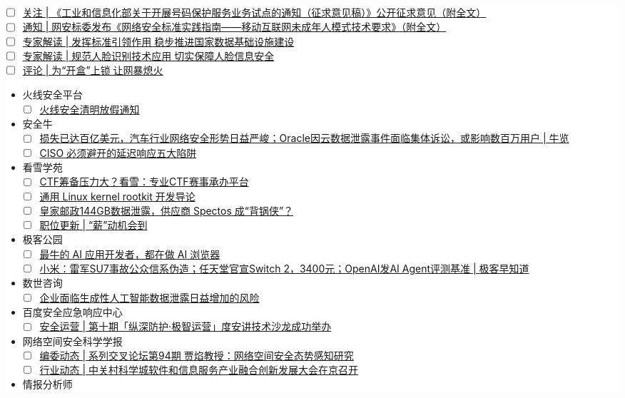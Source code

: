   - [ ] [关注 | 《工业和信息化部关于开展号码保护服务业务试点的通知（征求意见稿）》公开征求意见（附全文）](https://mp.weixin.qq.com/s?__biz=MzA5MzE5MDAzOA==&mid=2664239967&idx=3&sn=bfac2bf60941b49b68e33f2e732d467f&chksm=8acb114a4d3fc1b003ffffb9d052026b01585b9389c536ffae12d09c4770b250c723eae9e9f8&scene=58&subscene=0#rd)
  - [ ] [通知 | 网安标委发布《网络安全标准实践指南——移动互联网未成年人模式技术要求》（附全文）](https://mp.weixin.qq.com/s?__biz=MzA5MzE5MDAzOA==&mid=2664239967&idx=4&sn=f99b32a828f94dcc3e783659c8cb435e&chksm=8a5f1fd0a5b38b2b818b37d96ec733a2aba934fc8a3ccd6f8b8cd8021f66c8ebf4683bbb6741&scene=58&subscene=0#rd)
  - [ ] [专家解读 | 发挥标准引领作用 稳步推进国家数据基础设施建设](https://mp.weixin.qq.com/s?__biz=MzA5MzE5MDAzOA==&mid=2664239967&idx=5&sn=da4c02643d1d89e7a36a1189af5ec0c3&chksm=8ababc2be928b501f12305c1e8956c693f1714b18b77a0f13af20540ed7f76e39d683aa5fcc6&scene=58&subscene=0#rd)
  - [ ] [专家解读 | 规范人脸识别技术应用 切实保障人脸信息安全](https://mp.weixin.qq.com/s?__biz=MzA5MzE5MDAzOA==&mid=2664239967&idx=6&sn=32f857873e56c21fe995420471f3bc17&chksm=8ae6ba1fa195d297611a2922ecc8191270df6e85b7939d86533d500a189f2119599b117d51fc&scene=58&subscene=0#rd)
  - [ ] [评论 | 为“开盒”上锁 让网暴熄火](https://mp.weixin.qq.com/s?__biz=MzA5MzE5MDAzOA==&mid=2664239967&idx=7&sn=96b803b4b22ccca6e2f2d3ed1f31c59b&chksm=8ae10f9c9836f30ea140b2649eb27bd38a12902e234e30838b9414fa9ac21e3bbe5095e28e24&scene=58&subscene=0#rd)
- 火线安全平台
  - [ ] [火线安全清明放假通知](https://mp.weixin.qq.com/s?__biz=MzU4MjEwNzMzMg==&mid=2247494723&idx=1&sn=b4b8416dfbf31c06d7cf91145444bcd7&chksm=fc10cc0f87421374fb3b461fab370bd2d6b8f3b958dd87a04878e3bccc6303c0df509e218e51&scene=58&subscene=0#rd)
- 安全牛
  - [ ] [损失已达百亿美元，汽车行业网络安全形势日益严峻；Oracle因云数据泄露事件面临集体诉讼，或影响数百万用户 | 牛览](https://mp.weixin.qq.com/s?__biz=MjM5Njc3NjM4MA==&mid=2651135970&idx=1&sn=908841d43ca5ce9662fd237885494ec6&chksm=bc37eae1828d61f2aa0e3efe5baa82f150557cd7fc7aec7e8611f8c8f27deb4b22d5f6137cb3&scene=58&subscene=0#rd)
  - [ ] [CISO 必须避开的延迟响应五大陷阱](https://mp.weixin.qq.com/s?__biz=MjM5Njc3NjM4MA==&mid=2651135970&idx=2&sn=f7328f54dfce413cac5edeb961bd5e9e&chksm=bcc7d7237c29225d5be9645a3d674b923f943f2f8abbf380128e7e7bd502e3c78ea04f4404c7&scene=58&subscene=0#rd)
- 看雪学苑
  - [ ] [CTF筹备压力大？看雪：专业CTF赛事承办平台](https://mp.weixin.qq.com/s?__biz=MjM5NTc2MDYxMw==&mid=2458591505&idx=1&sn=e8e43c800614cf7f3593058b674f4482&chksm=b0bcde382d79fd9d97f962f05db4b0be29ca81319c3aa5e9b49d71a74348bf2c46c8a345d044&scene=58&subscene=0#rd)
  - [ ] [通用 Linux kernel rootkit 开发导论](https://mp.weixin.qq.com/s?__biz=MjM5NTc2MDYxMw==&mid=2458591505&idx=2&sn=f63b9d3c159bbb3148e6654f8dbcf520&chksm=b0ff4e985e36d88a4b7694cfca7d9443d2ed461bc01ded36a3dbc530b8652a2727a4bc8e44e7&scene=58&subscene=0#rd)
  - [ ] [皇家邮政144GB数据泄露，供应商 Spectos 成“背锅侠”？](https://mp.weixin.qq.com/s?__biz=MjM5NTc2MDYxMw==&mid=2458591505&idx=3&sn=0a536b5096fd02e8f774258024d494e3&chksm=b07cf0a73c2751097c605edd4b5b80eda9b094ed9fd36b2394df7a76f6f08c8ba68503d7f7af&scene=58&subscene=0#rd)
  - [ ] [职位更新 | “薪”动机会到](https://mp.weixin.qq.com/s?__biz=MjM5NTc2MDYxMw==&mid=2458591505&idx=4&sn=f1451d9cd46469dbdfb2e62d90e11510&chksm=b0785270a0d5e9d1ac6f9895fc31dbe2a9e99c9b13acfa2b706e61e9c1aaf6477703feacf5f5&scene=58&subscene=0#rd)
- 极客公园
  - [ ] [最牛的 AI 应用开发者，都在做 AI 浏览器](https://mp.weixin.qq.com/s?__biz=MTMwNDMwODQ0MQ==&mid=2653076954&idx=1&sn=51580a52ba55ecdb81623d19e12be2e3&chksm=7f50d699b4e98967b898c520690b8e9d8a598d912e1f378bae5aaade7bec488fadc098fc41f5&scene=58&subscene=0#rd)
  - [ ] [小米：雷军SU7事故公众信系伪造；任天堂官宣Switch 2，3400元；OpenAI发AI Agent评测基准 | 极客早知道](https://mp.weixin.qq.com/s?__biz=MTMwNDMwODQ0MQ==&mid=2653076945&idx=1&sn=71801dea7605a014f712e265b26bf999&chksm=7f77b2dedf5427491fd35b3d6b797d6d07dbae4f1c6e959b74bfaa395229d21f0da9d5abbe50&scene=58&subscene=0#rd)
- 数世咨询
  - [ ] [企业面临生成性人工智能数据泄露日益增加的风险](https://mp.weixin.qq.com/s?__biz=MzkxNzA3MTgyNg==&mid=2247538371&idx=1&sn=95f9c28f02bc8fddd38b0ee5854c9990&chksm=c00f0a696e620bbe0fd51e0325dbdab3d4d03dc993abd950870d14365a14da21d9a89de0dcdf&scene=58&subscene=0#rd)
- 百度安全应急响应中心
  - [ ] [安全运营 | 第十期「纵深防护·极智运营」度安讲技术沙龙成功举办](https://mp.weixin.qq.com/s?__biz=MzA4ODc0MTIwMw==&mid=2652542571&idx=1&sn=423cafeafec2fde6d9aa3da55b7a101e&chksm=8a7d6bf1fceb4edaadeff20a8568b17280708f0e71e755f76a35b294b67bb379fddf879f69ab&scene=58&subscene=0#rd)
- 网络空间安全科学学报
  - [ ] [编委动态 | 系列交叉论坛第94期  贾焰教授：网络空间安全态势感知研究](https://mp.weixin.qq.com/s?__biz=MzI0NjU2NDMwNQ==&mid=2247505328&idx=1&sn=dd39756843507d9c6444284b7ebb358e&chksm=e84fb57bd407e0ed38a861903e854405699721e16410ba59e6bf338c9bac01516505f0720346&scene=58&subscene=0#rd)
  - [ ] [行业动态 | 中关村科学城软件和信息服务产业融合创新发展大会在京召开](https://mp.weixin.qq.com/s?__biz=MzI0NjU2NDMwNQ==&mid=2247505328&idx=2&sn=2409a8fe13bae8ac5f0b4e38e170496e&chksm=e86fa597bef018042c323191613ae412369d4ab50ee822acc77f14377db1330d5a584fbdb479&scene=58&subscene=0#rd)
- 情报分析师